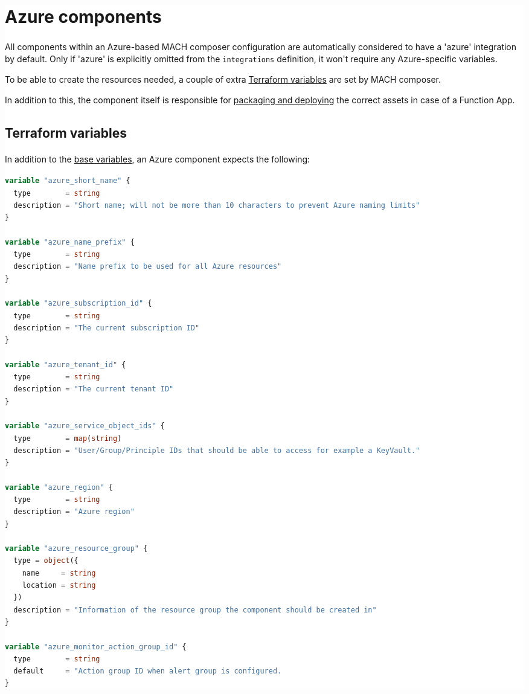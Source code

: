 # Azure components

All components within an Azure-based MACH composer configuration are
automatically considered to have a 'azure' integration by default. Only if
'azure' is explicitly omitted from the `integrations` definition, it won't
require any Azure-specific variables.

To be able to create the resources needed, a couple of extra
[Terraform variables](#terraform-variables) are set by MACH composer.

In addition to this, the component itself is responsible for
[packaging and deploying](#packaging-and-deploying) the correct assets in case
of a Function App.

## Terraform variables

In addition to the [base variables](./structure.md#required-variables), an Azure
component expects the following:

```terraform
variable "azure_short_name" {
  type        = string
  description = "Short name; will not be more than 10 characters to prevent Azure naming limits"
}

variable "azure_name_prefix" {
  type        = string
  description = "Name prefix to be used for all Azure resources"
}

variable "azure_subscription_id" {
  type        = string
  description = "The current subscription ID"
}

variable "azure_tenant_id" {
  type        = string
  description = "The current tenant ID"
}

variable "azure_service_object_ids" {
  type        = map(string)
  description = "User/Group/Principle IDs that should be able to access for example a KeyVault."
}

variable "azure_region" {
  type        = string
  description = "Azure region"
}

variable "azure_resource_group" {
  type = object({
    name     = string
    location = string
  })
  description = "Information of the resource group the component should be created in"
}

variable "azure_monitor_action_group_id" {
  type        = string
  default     = "Action group ID when alert group is configured.
}
```
